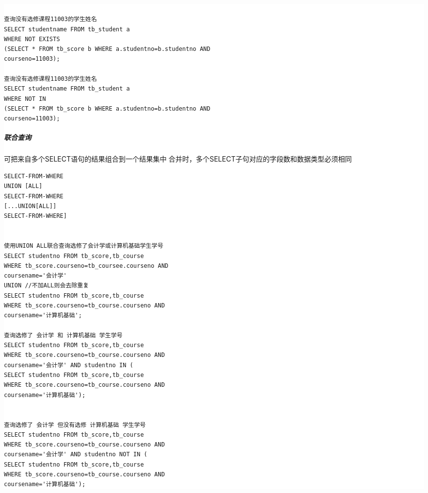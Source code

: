 ```

查询没有选修课程11003的学生姓名
SELECT studentname FROM tb_student a 
WHERE NOT EXISTS
(SELECT * FROM tb_score b WHERE a.studentno=b.studentno AND 
courseno=11003);

查询没有选修课程11003的学生姓名
SELECT studentname FROM tb_student a 
WHERE NOT IN
(SELECT * FROM tb_score b WHERE a.studentno=b.studentno AND 
courseno=11003);

```

##### 联合查询
可把来自多个SELECT语句的结果组合到一个结果集中
合并时，多个SELECT子句对应的字段数和数据类型必须相同
```
SELECT-FROM-WHERE
UNION [ALL]
SELECT-FROM-WHERE
[...UNION[ALL]]
SELECT-FROM-WHERE]


使用UNION ALL联合查询选修了会计学或计算机基础学生学号
SELECT studentno FROM tb_score,tb_course
WHERE tb_score.courseno=tb_coursee.courseno AND
coursename='会计学'
UNION //不加ALL则会去除重复
SELECT studentno FROM tb_score,tb_course
WHERE tb_score.courseno=tb_course.courseno AND
coursename='计算机基础';

查询选修了 会计学 和 计算机基础 学生学号
SELECT studentno FROM tb_score,tb_course
WHERE tb_score.courseno=tb_course.courseno AND
coursename='会计学' AND studentno IN (
SELECT studentno FROM tb_score,tb_course
WHERE tb_score.courseno=tb_course.courseno AND
coursename='计算机基础');


查询选修了 会计学 但没有选修 计算机基础 学生学号
SELECT studentno FROM tb_score,tb_course
WHERE tb_score.courseno=tb_course.courseno AND
coursename='会计学' AND studentno NOT IN (
SELECT studentno FROM tb_score,tb_course
WHERE tb_score.courseno=tb_course.courseno AND
coursename='计算机基础');
```
